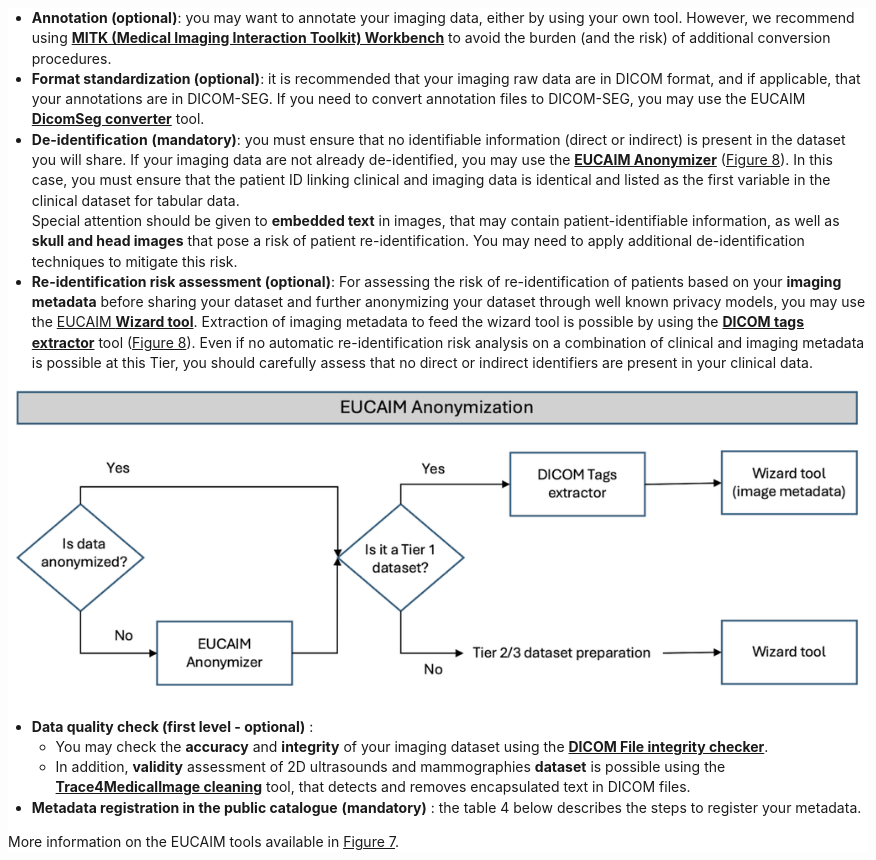 * **Annotation (optional)**: you may want to annotate your imaging data, either by using your own tool. However, we recommend  using [**MITK (Medical Imaging Interaction Toolkit) Workbench**](https://bio.tools/mitk) to avoid the burden (and the risk) of additional conversion procedures.   
* **Format standardization (optional)**: it is recommended that  your imaging raw data are in DICOM format, and if applicable, that your annotations are in DICOM-SEG. If you need to convert annotation files to DICOM-SEG, you may use the EUCAIM [**DicomSeg converter**](https://hub.docker.com/r/mariov687/dicomseg) tool.   
* **De-identification** **(mandatory)**: you must ensure that no identifiable information (direct or indirect) is present in the dataset you will share. If your imaging data are not already de-identified, you may use the [**EUCAIM Anonymizer**](https://bio.tools/eucaim_dicom_anonymizer%20) ([Figure 8](#fig_dataanon)). In this case, you must ensure that the patient ID linking clinical and imaging data is identical and listed as the first variable in the clinical dataset for tabular data.  
  Special attention should be given to **embedded text** in images, that may contain patient-identifiable information, as well as **skull and head images** that pose a risk of patient re-identification. You may need to apply additional de-identification techniques to mitigate this risk.  
* **Re-identification risk assessment (optional)**: For assessing the risk of re-identification of patients based on your **imaging metadata** before sharing your dataset and further anonymizing your dataset through well known privacy models, you may use the [EUCAIM **Wizard tool**](https://bio.tools/eucaim_wizard_tool). Extraction of imaging metadata to feed the wizard tool is possible by using the [**DICOM tags extractor**](https://bio.tools/dicom_tags_extractor) tool ([Figure 8](#fig_dataanon)). Even if no automatic re-identification risk analysis on a combination of clinical and imaging metadata is possible at this Tier, you should carefully assess that no direct or indirect identifiers are present in your clinical data. 


![Figure 8: Recommended de-identification process workflow.](figures/image8.png)

* **Data quality check (first level \- optional)** :   
  * You may check the **accuracy** and **integrity** of your imaging dataset using the [**DICOM File integrity checker**](https://bio.tools/dicom_file_integrity_checker_by_gibi230).  
  * In addition, **validity** assessment of 2D ultrasounds and mammographies **dataset** is possible using the [**Trace4MedicalImage cleaning**](https://bio.tools/trace4medicalimagecleaning) tool,  that detects and removes encapsulated text in DICOM files.  
* **Metadata registration in the public catalogue** **(mandatory)** : the table 4 below describes the steps to register your metadata.

More information on the EUCAIM tools available in [Figure 7](#fig_datatools).
